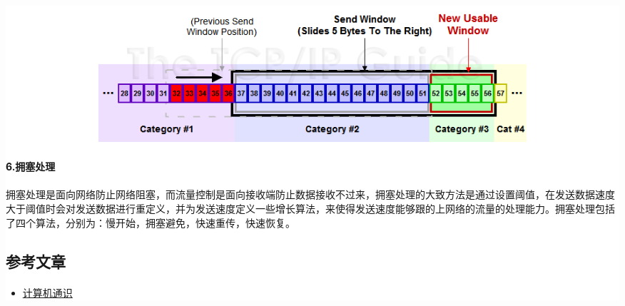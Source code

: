 <div align=center>
    <img width='600' src='./image/05.jpg'>
</div>

#### 6.拥塞处理
拥塞处理是面向网络防止网络阻塞，而流量控制是面向接收端防止数据接收不过来，拥塞处理的大致方法是通过设置阈值，在发送数据速度大于阈值时会对发送数据进行重定义，并为发送速度定义一些增长算法，来使得发送速度能够跟的上网络的流量的处理能力。拥塞处理包括了四个算法，分别为：慢开始，拥塞避免，快速重传，快速恢复。
## 参考文章
- [计算机通识](https://yuchengkai.cn/docs/zh/cs/)